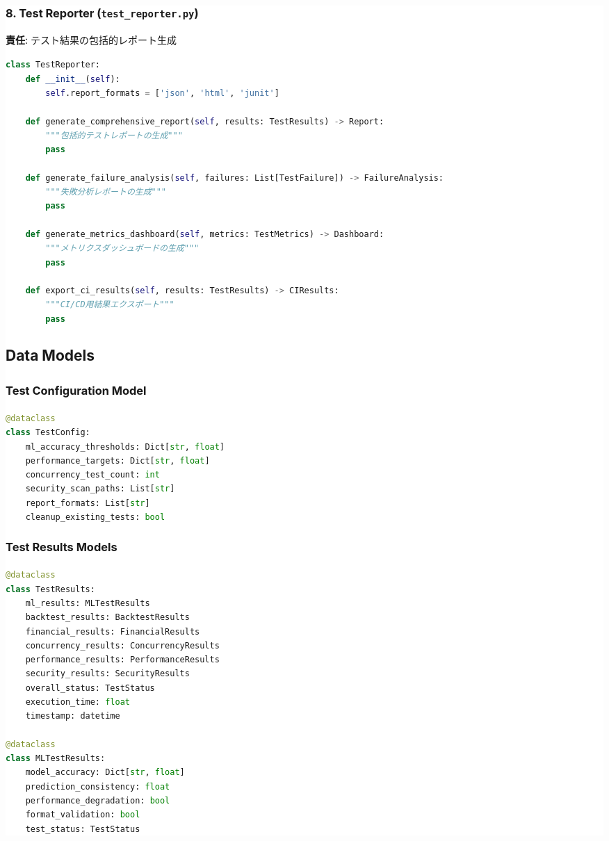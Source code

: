 ### 8. Test Reporter (`test_reporter.py`)

**責任**: テスト結果の包括的レポート生成

```python
class TestReporter:
    def __init__(self):
        self.report_formats = ['json', 'html', 'junit']

    def generate_comprehensive_report(self, results: TestResults) -> Report:
        """包括的テストレポートの生成"""
        pass

    def generate_failure_analysis(self, failures: List[TestFailure]) -> FailureAnalysis:
        """失敗分析レポートの生成"""
        pass

    def generate_metrics_dashboard(self, metrics: TestMetrics) -> Dashboard:
        """メトリクスダッシュボードの生成"""
        pass

    def export_ci_results(self, results: TestResults) -> CIResults:
        """CI/CD用結果エクスポート"""
        pass
```

## Data Models

### Test Configuration Model

```python
@dataclass
class TestConfig:
    ml_accuracy_thresholds: Dict[str, float]
    performance_targets: Dict[str, float]
    concurrency_test_count: int
    security_scan_paths: List[str]
    report_formats: List[str]
    cleanup_existing_tests: bool
```

### Test Results Models

```python
@dataclass
class TestResults:
    ml_results: MLTestResults
    backtest_results: BacktestResults
    financial_results: FinancialResults
    concurrency_results: ConcurrencyResults
    performance_results: PerformanceResults
    security_results: SecurityResults
    overall_status: TestStatus
    execution_time: float
    timestamp: datetime

@dataclass
class MLTestResults:
    model_accuracy: Dict[str, float]
    prediction_consistency: float
    performance_degradation: bool
    format_validation: bool
    test_status: TestStatus

```
